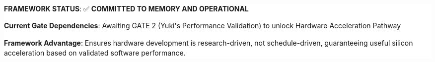 
**FRAMEWORK STATUS**: ✅ **COMMITTED TO MEMORY AND OPERATIONAL**

**Current Gate Dependencies**: Awaiting GATE 2 (Yuki's Performance Validation) to unlock Hardware Acceleration Pathway

**Framework Advantage**: Ensures hardware development is research-driven, not schedule-driven, guaranteeing useful silicon acceleration based on validated software performance.